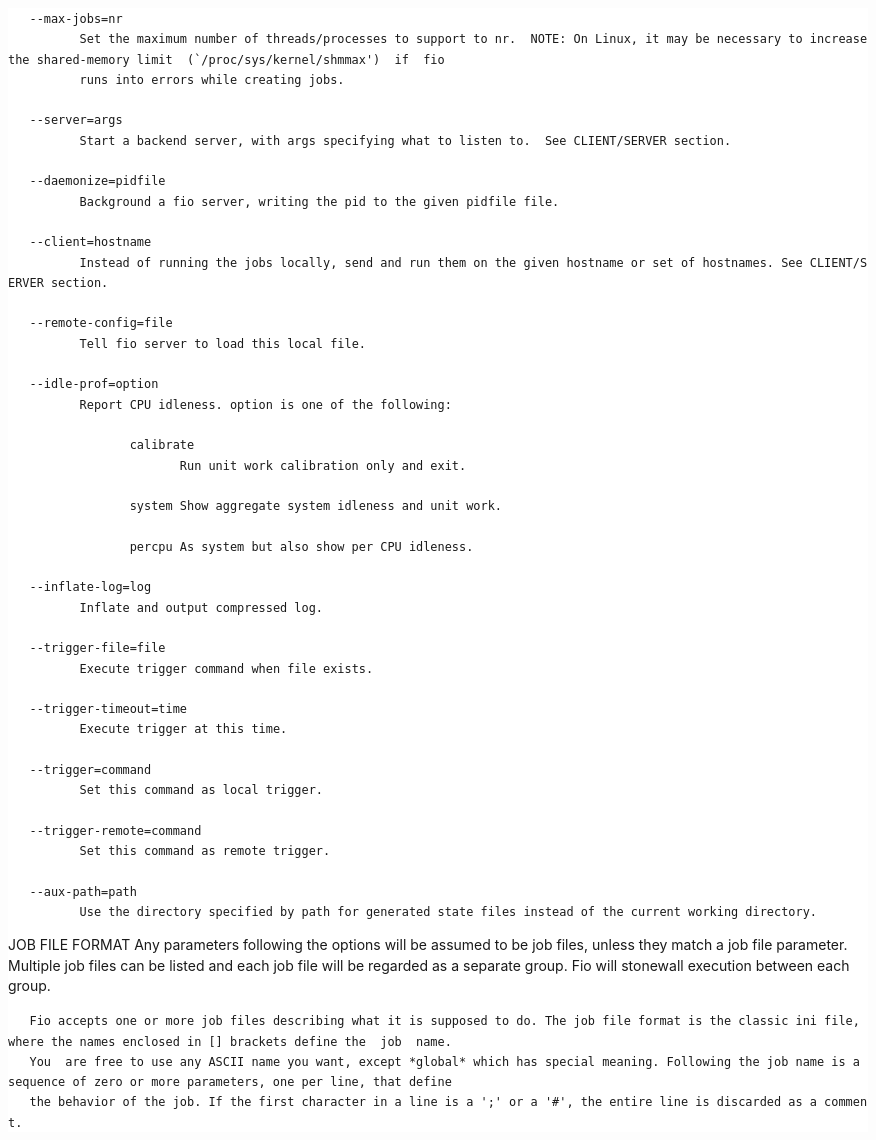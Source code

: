        --max-jobs=nr
              Set the maximum number of threads/processes to support to nr.  NOTE: On Linux, it may be necessary to increase the shared-memory limit  (`/proc/sys/kernel/shmmax')  if  fio
              runs into errors while creating jobs.

       --server=args
              Start a backend server, with args specifying what to listen to.  See CLIENT/SERVER section.

       --daemonize=pidfile
              Background a fio server, writing the pid to the given pidfile file.

       --client=hostname
              Instead of running the jobs locally, send and run them on the given hostname or set of hostnames. See CLIENT/SERVER section.

       --remote-config=file
              Tell fio server to load this local file.

       --idle-prof=option
              Report CPU idleness. option is one of the following:

                     calibrate
                            Run unit work calibration only and exit.

                     system Show aggregate system idleness and unit work.

                     percpu As system but also show per CPU idleness.

       --inflate-log=log
              Inflate and output compressed log.

       --trigger-file=file
              Execute trigger command when file exists.

       --trigger-timeout=time
              Execute trigger at this time.

       --trigger=command
              Set this command as local trigger.

       --trigger-remote=command
              Set this command as remote trigger.

       --aux-path=path
              Use the directory specified by path for generated state files instead of the current working directory.

JOB FILE FORMAT
       Any  parameters  following the options will be assumed to be job files, unless they match a job file parameter. Multiple job files can be listed and each job file will be regarded
       as a separate group. Fio will stonewall execution between each group.

       Fio accepts one or more job files describing what it is supposed to do. The job file format is the classic ini file, where the names enclosed in [] brackets define the  job  name.
       You  are free to use any ASCII name you want, except *global* which has special meaning. Following the job name is a sequence of zero or more parameters, one per line, that define
       the behavior of the job. If the first character in a line is a ';' or a '#', the entire line is discarded as a comment.
